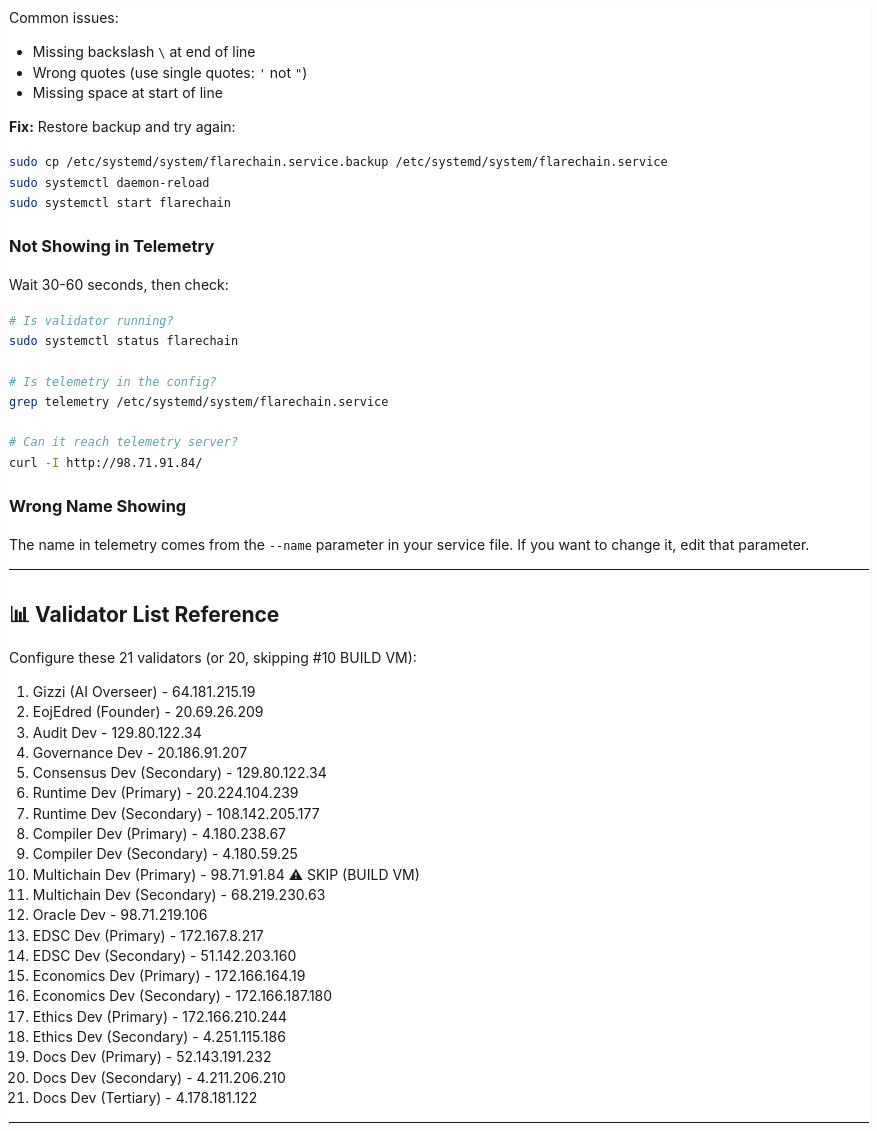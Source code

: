 Common issues:
- Missing backslash `\` at end of line
- Wrong quotes (use single quotes: `'` not `"`)
- Missing space at start of line

**Fix:** Restore backup and try again:
```bash
sudo cp /etc/systemd/system/flarechain.service.backup /etc/systemd/system/flarechain.service
sudo systemctl daemon-reload
sudo systemctl start flarechain
```

### Not Showing in Telemetry
Wait 30-60 seconds, then check:

```bash
# Is validator running?
sudo systemctl status flarechain

# Is telemetry in the config?
grep telemetry /etc/systemd/system/flarechain.service

# Can it reach telemetry server?
curl -I http://98.71.91.84/
```

### Wrong Name Showing
The name in telemetry comes from the `--name` parameter in your service file. If you want to change it, edit that parameter.

---

## 📊 Validator List Reference

Configure these 21 validators (or 20, skipping #10 BUILD VM):

1. Gizzi (AI Overseer) - 64.181.215.19
2. EojEdred (Founder) - 20.69.26.209
3. Audit Dev - 129.80.122.34
4. Governance Dev - 20.186.91.207
5. Consensus Dev (Secondary) - 129.80.122.34
6. Runtime Dev (Primary) - 20.224.104.239
7. Runtime Dev (Secondary) - 108.142.205.177
8. Compiler Dev (Primary) - 4.180.238.67
9. Compiler Dev (Secondary) - 4.180.59.25
10. Multichain Dev (Primary) - 98.71.91.84 ⚠️ SKIP (BUILD VM)
11. Multichain Dev (Secondary) - 68.219.230.63
12. Oracle Dev - 98.71.219.106
13. EDSC Dev (Primary) - 172.167.8.217
14. EDSC Dev (Secondary) - 51.142.203.160
15. Economics Dev (Primary) - 172.166.164.19
16. Economics Dev (Secondary) - 172.166.187.180
17. Ethics Dev (Primary) - 172.166.210.244
18. Ethics Dev (Secondary) - 4.251.115.186
19. Docs Dev (Primary) - 52.143.191.232
20. Docs Dev (Secondary) - 4.211.206.210
21. Docs Dev (Tertiary) - 4.178.181.122

---